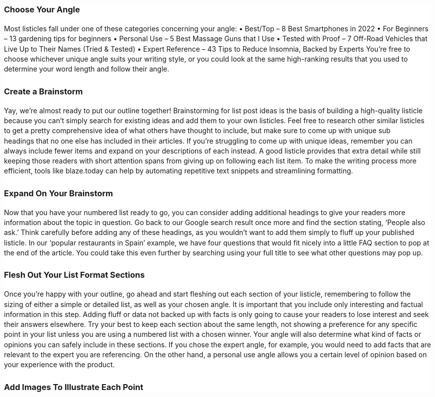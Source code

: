 ### Choose Your Angle

Most listicles fall under one of these categories concerning your angle:
• Best/Top – 8 Best Smartphones in 2022
• For Beginners – 13 gardening tips for beginners
• Personal Use – 5 Best Massage Guns that I Use
• Tested with Proof – 7 Off-Road Vehicles that Live Up to Their Names (Tried & Tested)
• Expert Reference – 43 Tips to Reduce Insomnia, Backed by Experts
You’re free to choose whichever unique angle suits your writing style, or you could look at the same high-ranking results that you used to determine your word length and follow their angle.

### Create a Brainstorm

Yay, we’re almost ready to put our outline together! Brainstorming for list post ideas is the basis of building a high-quality listicle because you can’t simply search for existing ideas and add them to your own listicles.
Feel free to research other similar listicles to get a pretty comprehensive idea of what others have thought to include, but make sure to come up with unique sub headings that no one else has included in their articles.
If you’re struggling to come up with unique ideas, remember you can always include fewer items and expand on your descriptions of each instead. A good listicle provides that extra detail while still keeping those readers with short attention spans from giving up on following each list item. To make the writing process more efficient, tools like blaze.today can help by automating repetitive text snippets and streamlining formatting.

### Expand On Your Brainstorm

Now that you have your numbered list ready to go, you can consider adding additional headings to give your readers more information about the topic in question.
Go back to our Google search result once more and find the section stating, ‘People also ask.’ Think carefully before adding any of these headings, as you wouldn’t want to add them simply to fluff up your published listicle.
In our ‘popular restaurants in Spain’ example, we have four questions that would fit nicely into a little FAQ section to pop at the end of the article. You could take this even further by searching using your full title to see what other questions may pop up.

### Flesh Out Your List Format Sections

Once you’re happy with your outline, go ahead and start fleshing out each section of your listicle, remembering to follow the sizing of either a simple or detailed list, as well as your chosen angle.
It is important that you include only interesting and factual information in this step. Adding fluff or data not backed up with facts is only going to cause your readers to lose interest and seek their answers elsewhere.
Try your best to keep each section about the same length, not showing a preference for any specific point in your list unless you are using a numbered list with a chosen winner.
Your angle will also determine what kind of facts or opinions you can safely include in these sections. If you chose the expert angle, for example, you would need to add facts that are relevant to the expert you are referencing. On the other hand, a personal use angle allows you a certain level of opinion based on your experience with the product.

### Add Images To Illustrate Each Point
